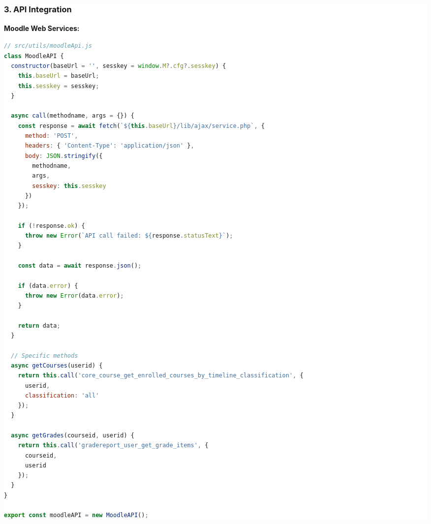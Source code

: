 ### 3. API Integration

**Moodle Web Services:**
```javascript
// src/utils/moodleApi.js
class MoodleAPI {
  constructor(baseUrl = '', sesskey = window.M?.cfg?.sesskey) {
    this.baseUrl = baseUrl;
    this.sesskey = sesskey;
  }
  
  async call(methodname, args = {}) {
    const response = await fetch(`${this.baseUrl}/lib/ajax/service.php`, {
      method: 'POST',
      headers: { 'Content-Type': 'application/json' },
      body: JSON.stringify({
        methodname,
        args,
        sesskey: this.sesskey
      })
    });
    
    if (!response.ok) {
      throw new Error(`API call failed: ${response.statusText}`);
    }
    
    const data = await response.json();
    
    if (data.error) {
      throw new Error(data.error);
    }
    
    return data;
  }
  
  // Specific methods
  async getCourses(userid) {
    return this.call('core_course_get_enrolled_courses_by_timeline_classification', {
      userid,
      classification: 'all'
    });
  }
  
  async getGrades(courseid, userid) {
    return this.call('gradereport_user_get_grade_items', {
      courseid,
      userid
    });
  }
}

export const moodleAPI = new MoodleAPI();
```
